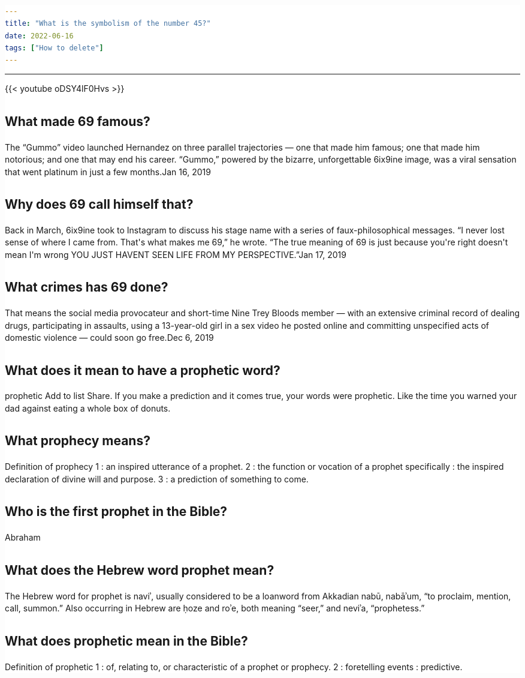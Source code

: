 ```yaml
---
title: "What is the symbolism of the number 45?"
date: 2022-06-16
tags: ["How to delete"]
---
```


---
{{< youtube oDSY4lF0Hvs >}}
## What made 69 famous?
The “Gummo” video launched Hernandez on three parallel trajectories — one that made him famous; one that made him notorious; and one that may end his career. “Gummo,” powered by the bizarre, unforgettable 6ix9ine image, was a viral sensation that went platinum in just a few months.Jan 16, 2019

## Why does 69 call himself that?
Back in March, 6ix9ine took to Instagram to discuss his stage name with a series of faux-philosophical messages. “I never lost sense of where I came from. That's what makes me 69,” he wrote. “The true meaning of 69 is just because you're right doesn't mean I'm wrong YOU JUST HAVENT SEEN LIFE FROM MY PERSPECTIVE.”Jan 17, 2019

## What crimes has 69 done?
That means the social media provocateur and short-time Nine Trey Bloods member — with an extensive criminal record of dealing drugs, participating in assaults, using a 13-year-old girl in a sex video he posted online and committing unspecified acts of domestic violence — could soon go free.Dec 6, 2019

## What does it mean to have a prophetic word?
prophetic Add to list Share. If you make a prediction and it comes true, your words were prophetic. Like the time you warned your dad against eating a whole box of donuts.

## What prophecy means?
Definition of prophecy 1 : an inspired utterance of a prophet. 2 : the function or vocation of a prophet specifically : the inspired declaration of divine will and purpose. 3 : a prediction of something to come.

## Who is the first prophet in the Bible?
Abraham

## What does the Hebrew word prophet mean?
The Hebrew word for prophet is naviʾ, usually considered to be a loanword from Akkadian nabū, nabāʾum, “to proclaim, mention, call, summon.” Also occurring in Hebrew are ḥoze and roʾe, both meaning “seer,” and neviʾa, “prophetess.”

## What does prophetic mean in the Bible?
Definition of prophetic 1 : of, relating to, or characteristic of a prophet or prophecy. 2 : foretelling events : predictive.
